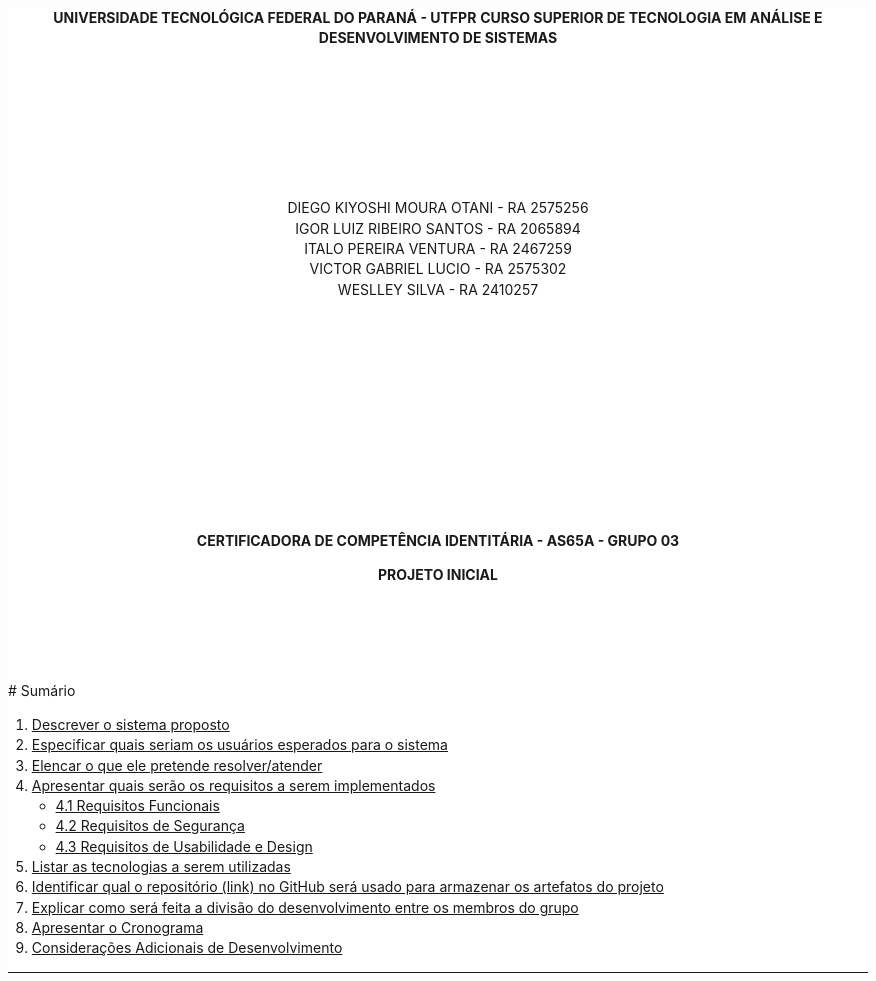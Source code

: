 <div align="center">

**UNIVERSIDADE TECNOLÓGICA FEDERAL DO PARANÁ - UTFPR**
**CURSO SUPERIOR DE TECNOLOGIA EM ANÁLISE E**
**DESENVOLVIMENTO DE SISTEMAS**

<br>
<br>
<br>
<br>
<br>
<br>

DIEGO KIYOSHI MOURA OTANI - RA 2575256
<br>
IGOR LUIZ RIBEIRO SANTOS - RA 2065894
<br>
ITALO PEREIRA VENTURA - RA 2467259
<br>
VICTOR GABRIEL LUCIO - RA 2575302
<br>
WESLLEY SILVA - RA 2410257

<br>
<br>
<br>
<br>
<br>
<br>
<br>
<br>
<br>
<br>

**CERTIFICADORA DE COMPETÊNCIA IDENTITÁRIA - AS65A - GRUPO 03**

**PROJETO INICIAL**

</div>

<br>
<br>
<br>
<br>
# Sumário

1.  [Descrever o sistema proposto](#1-descrever-o-sistema-proposto)
2.  [Especificar quais seriam os usuários esperados para o sistema](#2-especificar-quais-seriam-os-usuários-esperados-para-o-sistema)
3.  [Elencar o que ele pretende resolver/atender](#3-elencar-o-que-ele-pretende-resolveratender)
4.  [Apresentar quais serão os requisitos a serem implementados](#4-apresentar-quais-serão-os-requisitos-a-serem-implementados)
    *   [4.1 Requisitos Funcionais](#41-requisitos-funcionais)
    *   [4.2 Requisitos de Segurança](#42-requisitos-de-segurança)
    *   [4.3 Requisitos de Usabilidade e Design](#43-requisitos-de-usabilidade-e-design)
5.  [Listar as tecnologias a serem utilizadas](#5-listar-as-tecnologias-a-serem-utilizadas)
6.  [Identificar qual o repositório (link) no GitHub será usado para armazenar os artefatos do projeto](#6-identificar-qual-o-repositório-link-no-github-será-usado-para-armazenar-os-artefatos-do-projeto)
7.  [Explicar como será feita a divisão do desenvolvimento entre os membros do grupo](#7-explicar-como-será-feita-a-divisão-do-desenvolvimento-entre-os-membros-do-grupo)
8.  [Apresentar o Cronograma](#8-apresentar-o-cronograma)
9.  [Considerações Adicionais de Desenvolvimento](#9-considerações-adicionais-de-desenvolvimento)

---